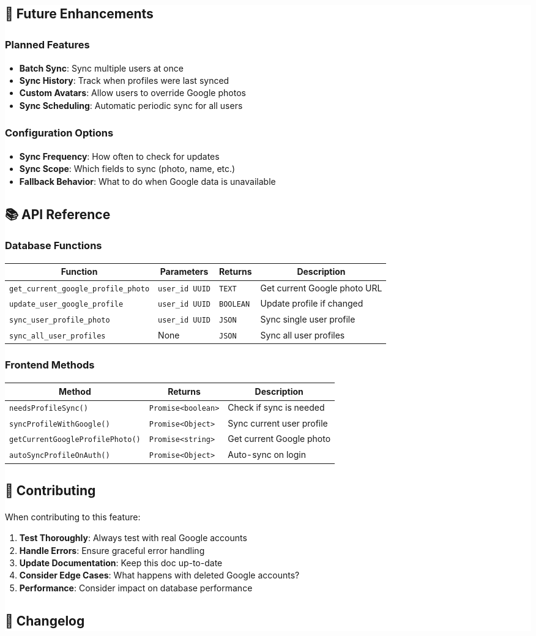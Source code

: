 ## 🔮 Future Enhancements

### Planned Features
- **Batch Sync**: Sync multiple users at once
- **Sync History**: Track when profiles were last synced
- **Custom Avatars**: Allow users to override Google photos
- **Sync Scheduling**: Automatic periodic sync for all users

### Configuration Options
- **Sync Frequency**: How often to check for updates
- **Sync Scope**: Which fields to sync (photo, name, etc.)
- **Fallback Behavior**: What to do when Google data is unavailable

## 📚 API Reference

### Database Functions

| Function | Parameters | Returns | Description |
|----------|------------|---------|-------------|
| `get_current_google_profile_photo` | `user_id UUID` | `TEXT` | Get current Google photo URL |
| `update_user_google_profile` | `user_id UUID` | `BOOLEAN` | Update profile if changed |
| `sync_user_profile_photo` | `user_id UUID` | `JSON` | Sync single user profile |
| `sync_all_user_profiles` | None | `JSON` | Sync all user profiles |

### Frontend Methods

| Method | Returns | Description |
|--------|---------|-------------|
| `needsProfileSync()` | `Promise<boolean>` | Check if sync is needed |
| `syncProfileWithGoogle()` | `Promise<Object>` | Sync current user profile |
| `getCurrentGoogleProfilePhoto()` | `Promise<string>` | Get current Google photo |
| `autoSyncProfileOnAuth()` | `Promise<Object>` | Auto-sync on login |

## 🤝 Contributing

When contributing to this feature:

1. **Test Thoroughly**: Always test with real Google accounts
2. **Handle Errors**: Ensure graceful error handling
3. **Update Documentation**: Keep this doc up-to-date
4. **Consider Edge Cases**: What happens with deleted Google accounts?
5. **Performance**: Consider impact on database performance

## 📝 Changelog
